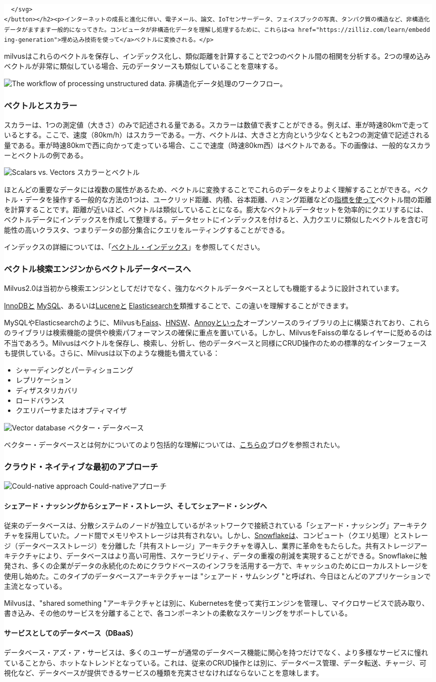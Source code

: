       </svg>
    </button></h2><p>インターネットの成長と進化に伴い、電子メール、論文、IoTセンサーデータ、フェイスブックの写真、タンパク質の構造など、非構造化データがますます一般的になってきた。コンピュータが非構造化データを理解し処理するために、これらは<a href="https://zilliz.com/learn/embedding-generation">埋め込み技術を使って</a>ベクトルに変換される。</p>
<p>milvusはこれらのベクトルを保存し、インデックス化し、類似距離を計算することで2つのベクトル間の相関を分析する。2つの埋め込みベクトルが非常に類似している場合、元のデータソースも類似していることを意味する。</p>
<p>
  
   <span class="img-wrapper"> <img translate="no" src="https://assets.zilliz.com/Frame_1_6_5e0ab80f2c.png" alt="The workflow of processing unstructured data." class="doc-image" id="the-workflow-of-processing-unstructured-data." />
   </span> <span class="img-wrapper"> <span>非構造化データ処理のワークフロー</span>。 </span></p>
<h3 id="Vectors-and-scalars" class="common-anchor-header">ベクトルとスカラー</h3><p>スカラーは、1つの測定値（大きさ）のみで記述される量である。スカラーは数値で表すことができる。例えば、車が時速80kmで走っているとする。ここで、速度（80km/h）はスカラーである。一方、ベクトルは、大きさと方向という少なくとも2つの測定値で記述される量である。車が時速80kmで西に向かって走っている場合、ここで速度（時速80km西）はベクトルである。下の画像は、一般的なスカラーとベクトルの例である。</p>
<p>
  
   <span class="img-wrapper"> <img translate="no" src="https://assets.zilliz.com/Frame_1_7_90a142ab5b.png" alt="Scalars vs. Vectors" class="doc-image" id="scalars-vs.-vectors" />
   </span> <span class="img-wrapper"> <span>スカラーとベクトル</span> </span></p>
<p>ほとんどの重要なデータには複数の属性があるため、ベクトルに変換することでこれらのデータをよりよく理解することができる。ベクトル・データを操作する一般的な方法の1つは、ユークリッド距離、内積、谷本距離、ハミング距離などの<a href="https://milvus.io/docs/v2.0.x/metric.md">指標を使って</a>ベクトル間の距離を計算することです。距離が近いほど、ベクトルは類似していることになる。膨大なベクトルデータセットを効率的にクエリするには、ベクトルデータにインデックスを作成して整理する。データセットにインデックスを付けると、入力クエリに類似したベクトルを含む可能性の高いクラスタ、つまりデータの部分集合にクエリをルーティングすることができる。</p>
<p>インデックスの詳細については、「<a href="https://milvus.io/docs/v2.0.x/index.md">ベクトル・インデックス</a>」を参照してください。</p>
<h3 id="From-vector-search-engine-to-vector-database" class="common-anchor-header">ベクトル検索エンジンからベクトルデータベースへ</h3><p>Milvus2.0は当初から検索エンジンとしてだけでなく、強力なベクトルデータベースとしても機能するように設計されています。</p>
<p><a href="https://dev.mysql.com/doc/refman/5.7/en/innodb-introduction.html">InnoDBと</a> <a href="https://www.mysql.com/">MySQL</a>、あるいは<a href="https://lucene.apache.org/">Luceneと</a> <a href="https://www.elastic.co/">Elasticsearchを</a>類推することで、この違いを理解することができます。</p>
<p>MySQLやElasticsearchのように、Milvusも<a href="https://github.com/facebookresearch/faiss">Faiss</a>、<a href="https://github.com/nmslib/hnswlib">HNSW</a>、<a href="https://github.com/spotify/annoy">Annoyといった</a>オープンソースのライブラリの上に構築されており、これらのライブラリは検索機能の提供や検索パフォーマンスの確保に重点を置いている。しかし、MilvusをFaissの単なるレイヤーに貶めるのは不当であろう。Milvusはベクトルを保存し、検索し、分析し、他のデータベースと同様にCRUD操作のための標準的なインターフェースも提供している。さらに、Milvusは以下のような機能も備えている：</p>
<ul>
<li>シャーディングとパーティショニング</li>
<li>レプリケーション</li>
<li>ディザスタリカバリ</li>
<li>ロードバランス</li>
<li>クエリパーサまたはオプティマイザ</li>
</ul>
<p>
  
   <span class="img-wrapper"> <img translate="no" src="https://assets.zilliz.com/database_d912320ea7.png" alt="Vector database" class="doc-image" id="vector-database" />
   </span> <span class="img-wrapper"> <span>ベクター・データベース</span> </span></p>
<p>ベクター・データベースとは何かについてのより包括的な理解については、<a href="https://zilliz.com/learn/what-is-vector-database">こちらの</a>ブログを参照されたい。</p>
<h3 id="A-cloud-native-first-approach" class="common-anchor-header">クラウド・ネイティブな最初のアプローチ</h3><p>
  
   <span class="img-wrapper"> <img translate="no" src="https://assets.zilliz.com/image_2_be82d762db.png" alt="Could-native approach" class="doc-image" id="could-native-approach" />
   </span> <span class="img-wrapper"> <span>Could-nativeアプローチ</span> </span></p>
<h4 id="From-shared-nothing-to-shared-storage-then-to-shared-something" class="common-anchor-header">シェアード・ナッシングからシェアード・ストレージ、そしてシェアード・シングへ</h4><p>従来のデータベースは、分散システムのノードが独立しているがネットワークで接続されている「シェアード・ナッシング」アーキテクチャを採用していた。ノード間でメモリやストレージは共有されない。しかし、<a href="https://docs.snowflake.com/en/user-guide/intro-key-concepts.html">Snowflakeは</a>、コンピュート（クエリ処理）とストレージ（データベースストレージ）を分離した「共有ストレージ」アーキテクチャを導入し、業界に革命をもたらした。共有ストレージアーキテクチャにより、データベースはより高い可用性、スケーラビリティ、データの重複の削減を実現することができる。Snowflakeに触発され、多くの企業がデータの永続化のためにクラウドベースのインフラを活用する一方で、キャッシュのためにローカルストレージを使用し始めた。このタイプのデータベースアーキテクチャーは "シェアード・サムシング "と呼ばれ、今日ほとんどのアプリケーションで主流となっている。</p>
<p>Milvusは、"shared something "アーキテクチャとは別に、Kubernetesを使って実行エンジンを管理し、マイクロサービスで読み取り、書き込み、その他のサービスを分離することで、各コンポーネントの柔軟なスケーリングをサポートしている。</p>
<h4 id="Database-as-a-service-DBaaS" class="common-anchor-header">サービスとしてのデータベース（DBaaS）</h4><p>データベース・アズ・ア・サービスは、多くのユーザーが通常のデータベース機能に関心を持つだけでなく、より多様なサービスに憧れていることから、ホットなトレンドとなっている。これは、従来のCRUD操作とは別に、データベース管理、データ転送、チャージ、可視化など、データベースが提供できるサービスの種類を充実させなければならないことを意味します。</p>